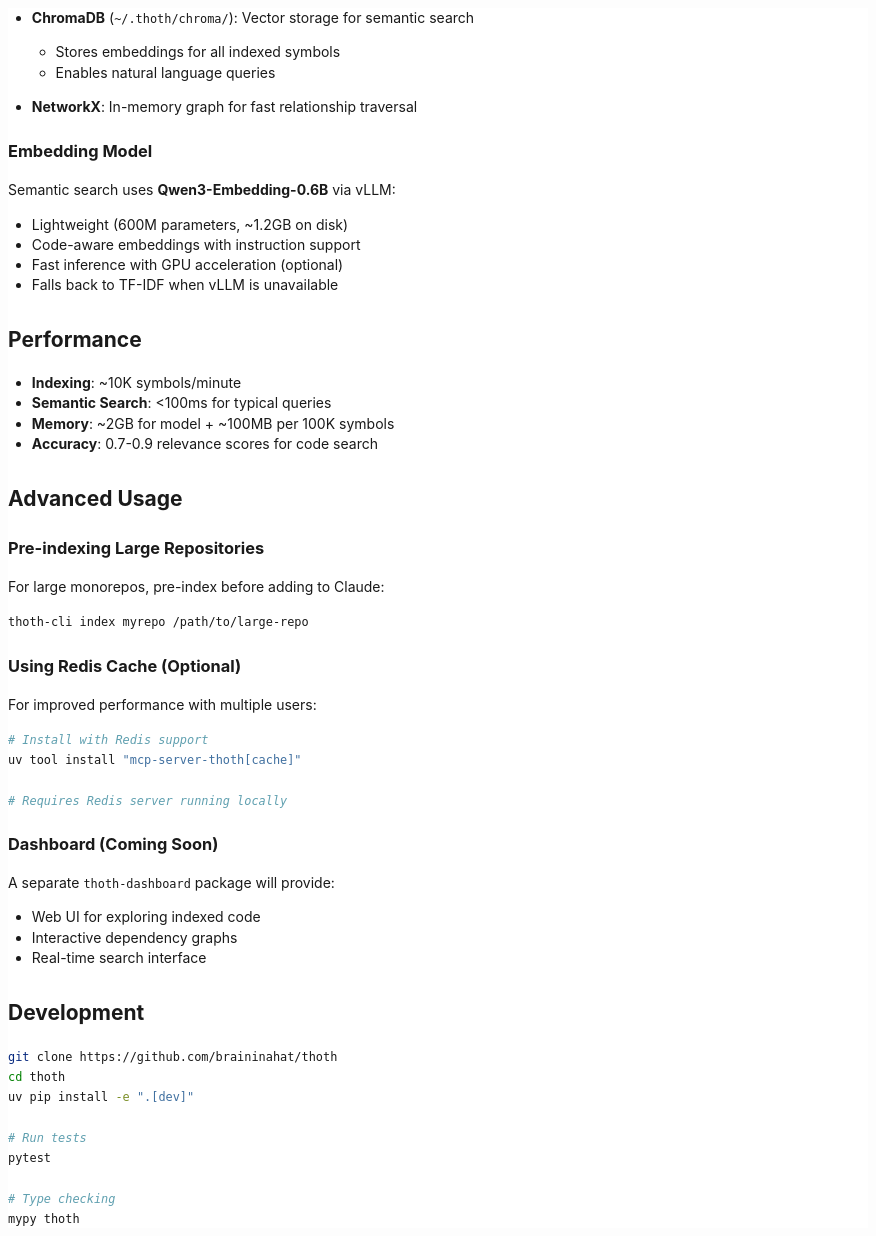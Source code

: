 - **ChromaDB** (`~/.thoth/chroma/`): Vector storage for semantic search
  - Stores embeddings for all indexed symbols
  - Enables natural language queries

- **NetworkX**: In-memory graph for fast relationship traversal

### Embedding Model

Semantic search uses **Qwen3-Embedding-0.6B** via vLLM:
- Lightweight (600M parameters, ~1.2GB on disk)
- Code-aware embeddings with instruction support
- Fast inference with GPU acceleration (optional)
- Falls back to TF-IDF when vLLM is unavailable

## Performance

- **Indexing**: ~10K symbols/minute
- **Semantic Search**: <100ms for typical queries
- **Memory**: ~2GB for model + ~100MB per 100K symbols
- **Accuracy**: 0.7-0.9 relevance scores for code search

## Advanced Usage

### Pre-indexing Large Repositories
For large monorepos, pre-index before adding to Claude:
```bash
thoth-cli index myrepo /path/to/large-repo
```

### Using Redis Cache (Optional)
For improved performance with multiple users:
```bash
# Install with Redis support
uv tool install "mcp-server-thoth[cache]"

# Requires Redis server running locally
```

### Dashboard (Coming Soon)
A separate `thoth-dashboard` package will provide:
- Web UI for exploring indexed code
- Interactive dependency graphs
- Real-time search interface

## Development

```bash
git clone https://github.com/braininahat/thoth
cd thoth
uv pip install -e ".[dev]"

# Run tests
pytest

# Type checking
mypy thoth
```
